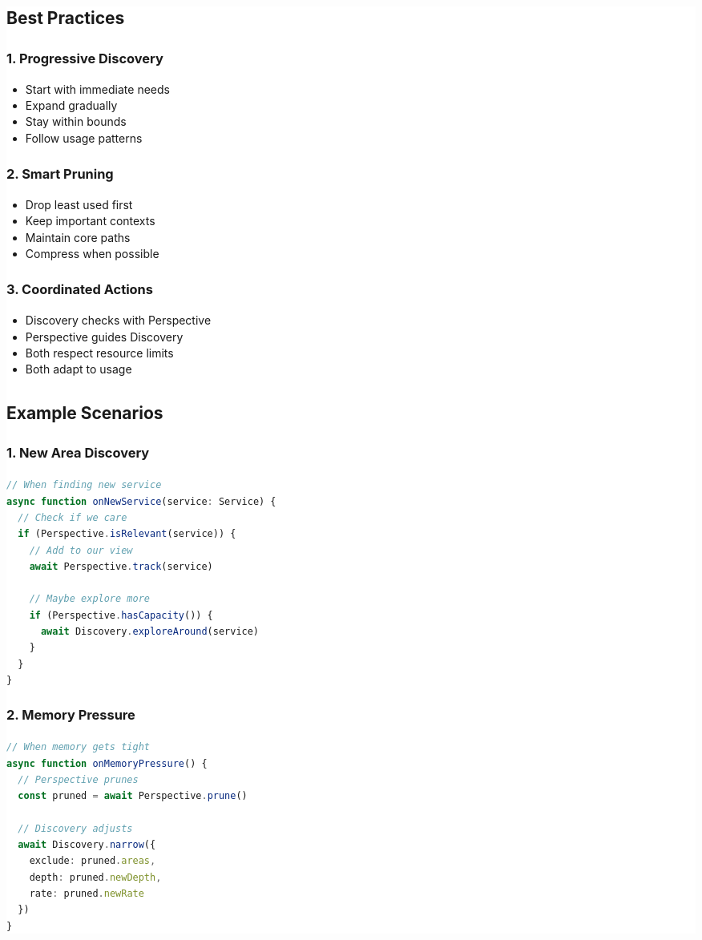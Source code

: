## Best Practices

### 1. Progressive Discovery

- Start with immediate needs
- Expand gradually
- Stay within bounds
- Follow usage patterns

### 2. Smart Pruning

- Drop least used first
- Keep important contexts
- Maintain core paths
- Compress when possible

### 3. Coordinated Actions

- Discovery checks with Perspective
- Perspective guides Discovery
- Both respect resource limits
- Both adapt to usage

## Example Scenarios

### 1. New Area Discovery

```typescript
// When finding new service
async function onNewService(service: Service) {
  // Check if we care
  if (Perspective.isRelevant(service)) {
    // Add to our view
    await Perspective.track(service)
    
    // Maybe explore more
    if (Perspective.hasCapacity()) {
      await Discovery.exploreAround(service)
    }
  }
}
```

### 2. Memory Pressure

```typescript
// When memory gets tight
async function onMemoryPressure() {
  // Perspective prunes
  const pruned = await Perspective.prune()
  
  // Discovery adjusts
  await Discovery.narrow({
    exclude: pruned.areas,
    depth: pruned.newDepth,
    rate: pruned.newRate
  })
}
```
